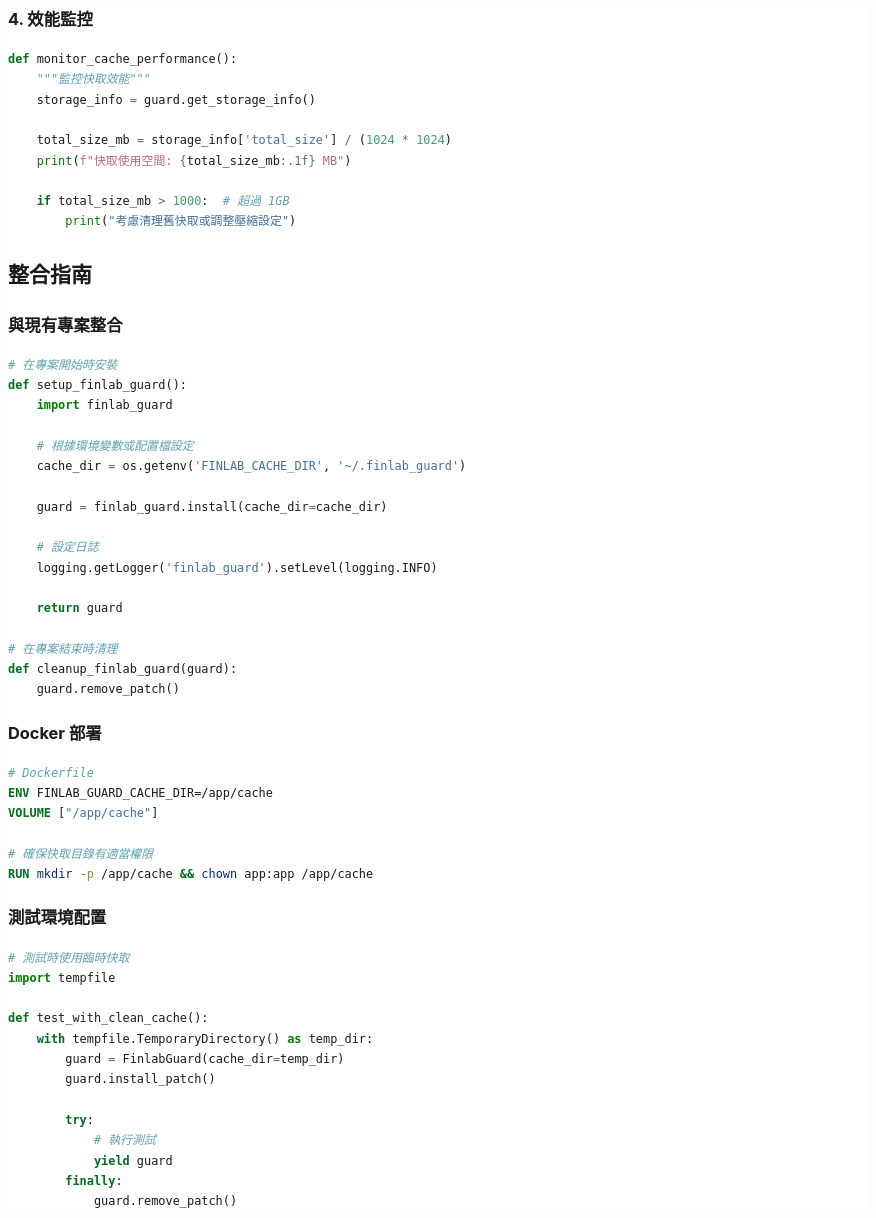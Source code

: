 ### 4. 效能監控

```python
def monitor_cache_performance():
    """監控快取效能"""
    storage_info = guard.get_storage_info()

    total_size_mb = storage_info['total_size'] / (1024 * 1024)
    print(f"快取使用空間: {total_size_mb:.1f} MB")

    if total_size_mb > 1000:  # 超過 1GB
        print("考慮清理舊快取或調整壓縮設定")
```

## 整合指南

### 與現有專案整合

```python
# 在專案開始時安裝
def setup_finlab_guard():
    import finlab_guard

    # 根據環境變數或配置檔設定
    cache_dir = os.getenv('FINLAB_CACHE_DIR', '~/.finlab_guard')

    guard = finlab_guard.install(cache_dir=cache_dir)

    # 設定日誌
    logging.getLogger('finlab_guard').setLevel(logging.INFO)

    return guard

# 在專案結束時清理
def cleanup_finlab_guard(guard):
    guard.remove_patch()
```

### Docker 部署

```dockerfile
# Dockerfile
ENV FINLAB_GUARD_CACHE_DIR=/app/cache
VOLUME ["/app/cache"]

# 確保快取目錄有適當權限
RUN mkdir -p /app/cache && chown app:app /app/cache
```

### 測試環境配置

```python
# 測試時使用臨時快取
import tempfile

def test_with_clean_cache():
    with tempfile.TemporaryDirectory() as temp_dir:
        guard = FinlabGuard(cache_dir=temp_dir)
        guard.install_patch()

        try:
            # 執行測試
            yield guard
        finally:
            guard.remove_patch()
```